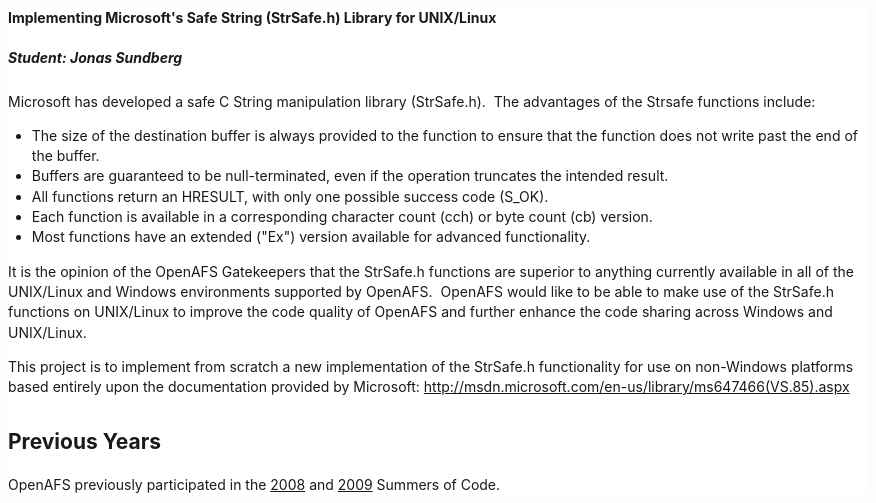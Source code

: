 #### Implementing Microsoft's Safe String (StrSafe.h) Library for UNIX/Linux

##### Student: Jonas Sundberg

Microsoft has developed a safe C String manipulation library
(StrSafe.h).  The advantages of the Strsafe functions include:

-   The size of the destination buffer is always provided to the
    function to ensure that the function does not write past the end of
    the buffer.
-   Buffers are guaranteed to be null-terminated, even if the operation
    truncates the intended result.
-   All functions return an HRESULT, with only one possible success code
    (S\_OK).
-   Each function is available in a corresponding character count (cch)
    or byte count (cb) version.
-   Most functions have an extended ("Ex") version available for
    advanced functionality.

It is the opinion of the OpenAFS Gatekeepers that the StrSafe.h
functions are superior to anything currently available in all of the
UNIX/Linux and Windows environments supported by OpenAFS.  OpenAFS would
like to be able to make use of the StrSafe.h functions on UNIX/Linux to
improve the code quality of OpenAFS and further enhance the code sharing
across Windows and UNIX/Linux.

This project is to implement from scratch a new implementation of the
StrSafe.h functionality for use on non-Windows platforms based entirely
upon the documentation provided by Microsoft:
http://msdn.microsoft.com/en-us/library/ms647466(VS.85).aspx

Previous Years
--------------

OpenAFS previously participated in the [2008](/developers/gsoc/2008final.html) and
[2009](/developers/gsoc/2009final.html) Summers of Code.

